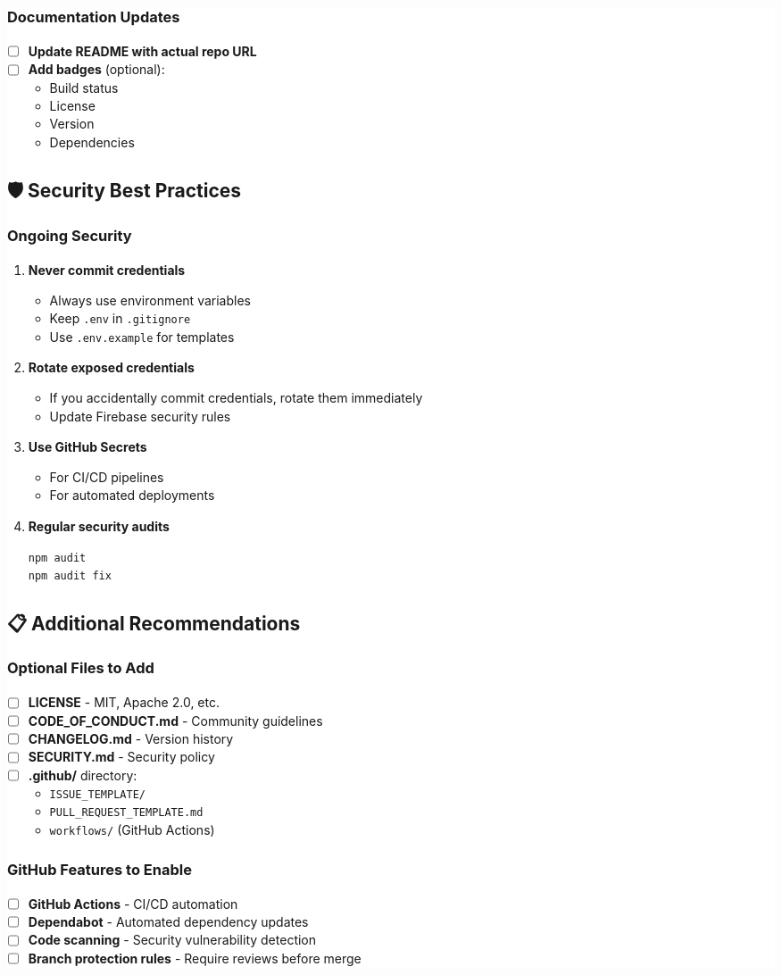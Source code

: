### Documentation Updates

- [ ] **Update README with actual repo URL**
- [ ] **Add badges** (optional):
  - Build status
  - License
  - Version
  - Dependencies

## 🛡️ Security Best Practices

### Ongoing Security

1. **Never commit credentials**
   - Always use environment variables
   - Keep `.env` in `.gitignore`
   - Use `.env.example` for templates

2. **Rotate exposed credentials**
   - If you accidentally commit credentials, rotate them immediately
   - Update Firebase security rules

3. **Use GitHub Secrets**
   - For CI/CD pipelines
   - For automated deployments

4. **Regular security audits**
   ```bash
   npm audit
   npm audit fix
   ```

## 📋 Additional Recommendations

### Optional Files to Add

- [ ] **LICENSE** - MIT, Apache 2.0, etc.
- [ ] **CODE_OF_CONDUCT.md** - Community guidelines
- [ ] **CHANGELOG.md** - Version history
- [ ] **SECURITY.md** - Security policy
- [ ] **.github/** directory:
  - `ISSUE_TEMPLATE/`
  - `PULL_REQUEST_TEMPLATE.md`
  - `workflows/` (GitHub Actions)

### GitHub Features to Enable

- [ ] **GitHub Actions** - CI/CD automation
- [ ] **Dependabot** - Automated dependency updates
- [ ] **Code scanning** - Security vulnerability detection
- [ ] **Branch protection rules** - Require reviews before merge
